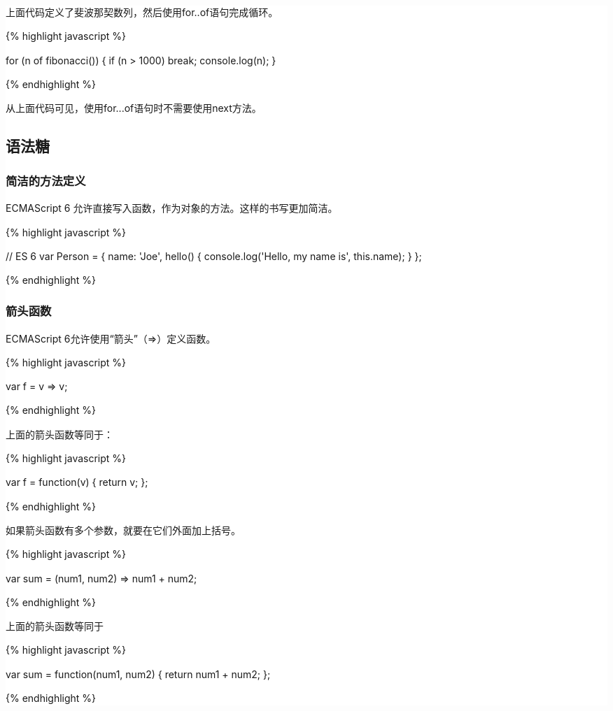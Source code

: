 上面代码定义了斐波那契数列，然后使用for..of语句完成循环。

{% highlight javascript %}

for (n of fibonacci()) {
    if (n > 1000) break;
    console.log(n);
}

{% endhighlight %}

从上面代码可见，使用for...of语句时不需要使用next方法。

## 语法糖

### 简洁的方法定义

ECMAScript 6 允许直接写入函数，作为对象的方法。这样的书写更加简洁。

{% highlight javascript %}

// ES 6
var Person = {
  name: 'Joe',
  hello() { console.log('Hello, my name is', this.name); }
};

{% endhighlight %}

### 箭头函数

ECMAScript 6允许使用“箭头”（=>）定义函数。

{% highlight javascript %}

var f = v => v;

{% endhighlight %}

上面的箭头函数等同于：

{% highlight javascript %}

var f = function(v) {
    return v;
};

{% endhighlight %}

如果箭头函数有多个参数，就要在它们外面加上括号。

{% highlight javascript %}

var sum = (num1, num2) => num1 + num2;

{% endhighlight %}

上面的箭头函数等同于

{% highlight javascript %}

var sum = function(num1, num2) {
    return num1 + num2;
};

{% endhighlight %}
